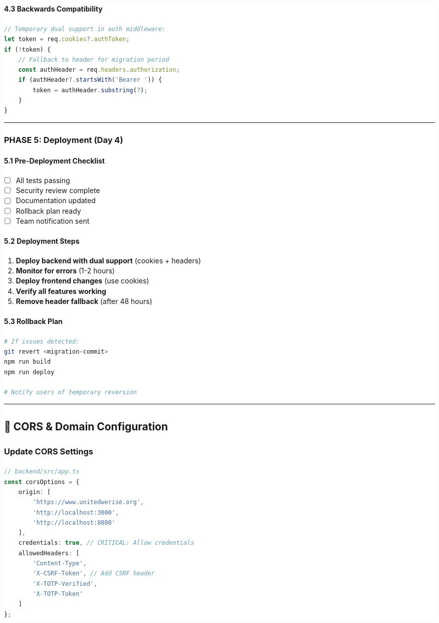 #### 4.3 Backwards Compatibility
```javascript
// Temporary dual support in auth middleware:
let token = req.cookies?.authToken;
if (!token) {
    // Fallback to header for migration period
    const authHeader = req.headers.authorization;
    if (authHeader?.startsWith('Bearer ')) {
        token = authHeader.substring(7);
    }
}
```

---

### **PHASE 5: Deployment** (Day 4)

#### 5.1 Pre-Deployment Checklist
- [ ] All tests passing
- [ ] Security review complete
- [ ] Documentation updated
- [ ] Rollback plan ready
- [ ] Team notification sent

#### 5.2 Deployment Steps
1. **Deploy backend with dual support** (cookies + headers)
2. **Monitor for errors** (1-2 hours)
3. **Deploy frontend changes** (use cookies)
4. **Verify all features working**
5. **Remove header fallback** (after 48 hours)

#### 5.3 Rollback Plan
```bash
# If issues detected:
git revert <migration-commit>
npm run build
npm run deploy

# Notify users of temporary reversion
```

---

## 🔄 CORS & Domain Configuration

### Update CORS Settings
```typescript
// backend/src/app.ts
const corsOptions = {
    origin: [
        'https://www.unitedwerise.org',
        'http://localhost:3000',
        'http://localhost:8080'
    ],
    credentials: true, // CRITICAL: Allow credentials
    allowedHeaders: [
        'Content-Type',
        'X-CSRF-Token', // Add CSRF header
        'X-TOTP-Verified',
        'X-TOTP-Token'
    ]
};
```
